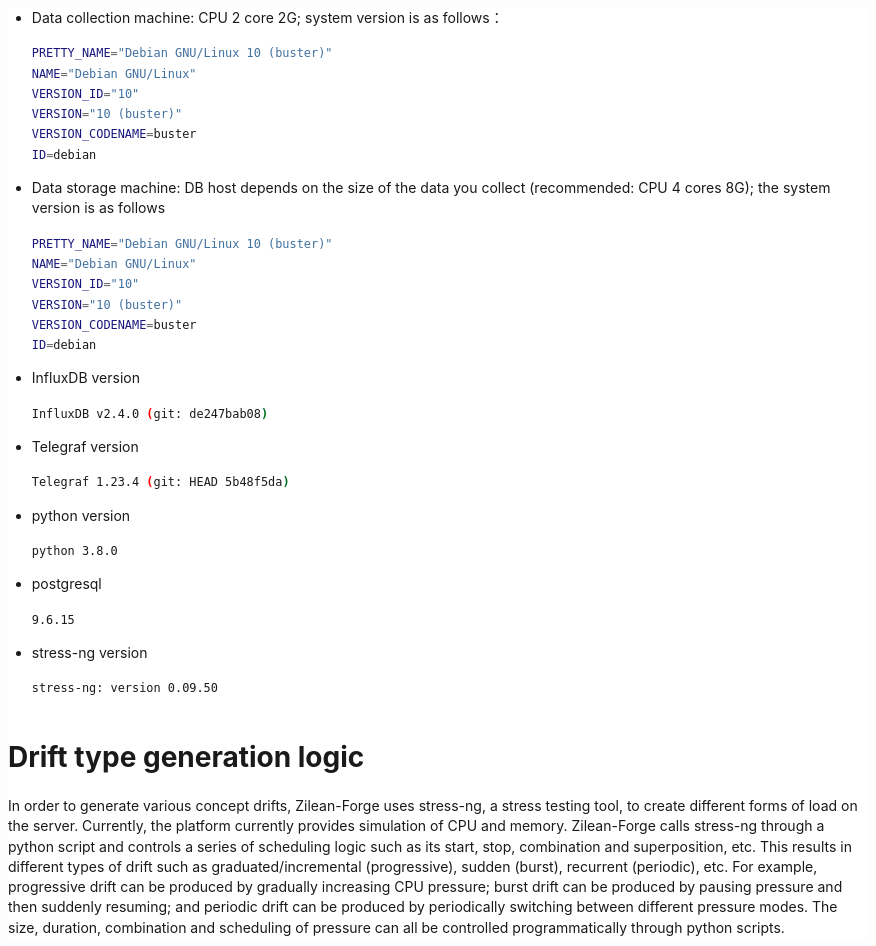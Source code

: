 - Data collection machine: CPU 2 core 2G; system version is as follows：
    ```bash
    PRETTY_NAME="Debian GNU/Linux 10 (buster)"
    NAME="Debian GNU/Linux"
    VERSION_ID="10"
    VERSION="10 (buster)"
    VERSION_CODENAME=buster
    ID=debian
    ```

- Data storage machine: DB host depends on the size of the data you collect (recommended: CPU 4 cores 8G); the system version is as follows
    ```bash
    PRETTY_NAME="Debian GNU/Linux 10 (buster)"
    NAME="Debian GNU/Linux"
    VERSION_ID="10"
    VERSION="10 (buster)"
    VERSION_CODENAME=buster
    ID=debian
    ```
- InfluxDB version
  ```bash
  InfluxDB v2.4.0 (git: de247bab08)
  ```
  
- Telegraf version
  ```bash
  Telegraf 1.23.4 (git: HEAD 5b48f5da)
  ```
  
- python version
  ```bash
  python 3.8.0
  ```

- postgresql
  ```bash
  9.6.15
  ```
- stress-ng version
  ```text
  stress-ng: version 0.09.50
  ```
  
# Drift type generation logic
In order to generate various concept drifts, Zilean-Forge uses stress-ng, a stress testing tool, to create different forms of load on the server.
Currently, the platform currently provides simulation of CPU and memory. Zilean-Forge calls stress-ng through a python script and controls a series of scheduling logic such as its start, stop, combination and superposition, etc.
This results in different types of drift such as graduated/incremental (progressive), sudden (burst), recurrent (periodic), etc.
For example, progressive drift can be produced by gradually increasing CPU pressure; burst drift can be produced by pausing pressure and then suddenly resuming; and periodic drift can be produced by periodically switching between different pressure modes.
The size, duration, combination and scheduling of pressure can all be controlled programmatically through python scripts.
